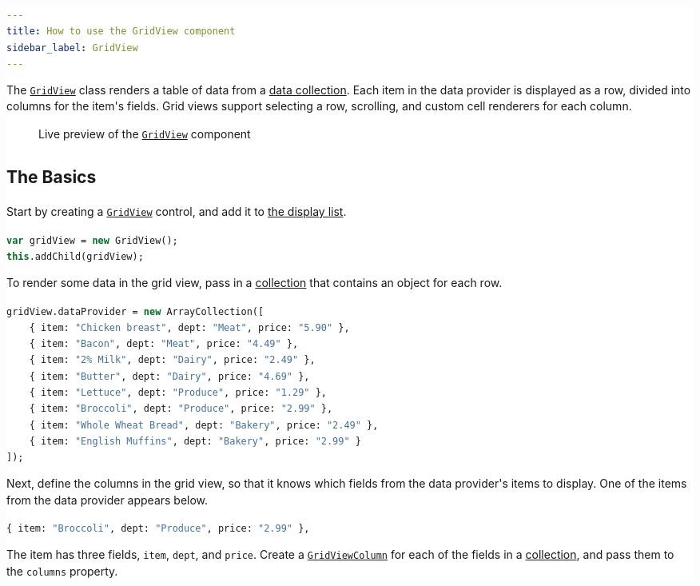 ```yaml
---
title: How to use the GridView component
sidebar_label: GridView
---
```


The [`GridView`](https://api.feathersui.com/current/feathers/controls/GridView.html) class renders a table of data from a [data collection](./data-collections.md). Each item in the data provider is displayed as a row, divided into columns for the item's fields. Grid views support selecting a row, scrolling, and custom cell renderers for each column.

<figure>
<iframe src="/learn/haxe-openfl/samples/grid-view.html" width="100%" height="200"></iframe>
<figcaption>Live preview of the <a href="https://api.feathersui.com/current/feathers/controls/GridView.html"><code>GridView</code></a> component</figcaption>
</figure>

## The Basics

Start by creating a [`GridView`](https://api.feathersui.com/current/feathers/controls/GridView.html) control, and add it to [the display list](https://books.openfl.org/openfl-developers-guide/display-programming/basics-of-display-programming.html).

```hx
var gridView = new GridView();
this.addChild(gridView);
```

To render some data in the grid view, pass in a [collection](./data-collections.md) that contains an object for each row.

```hx
gridView.dataProvider = new ArrayCollection([
    { item: "Chicken breast", dept: "Meat", price: "5.90" },
    { item: "Bacon", dept: "Meat", price: "4.49" },
    { item: "2% Milk", dept: "Dairy", price: "2.49" },
    { item: "Butter", dept: "Dairy", price: "4.69" },
    { item: "Lettuce", dept: "Produce", price: "1.29" },
    { item: "Broccoli", dept: "Produce", price: "2.99" },
    { item: "Whole Wheat Bread", dept: "Bakery", price: "2.49" },
    { item: "English Muffins", dept: "Bakery", price: "2.99" }
]);
```

Next, define the columns in the grid view, so that it knows which fields from the data provider's items to display. One of the items from the data provider appears below.

```hx
{ item: "Broccoli", dept: "Produce", price: "2.99" },
```

The item has three fields, `item`, `dept`, and `price`. Create a [`GridViewColumn`](https://api.feathersui.com/current/feathers/controls/GridViewColumn.html) for each of the fields in a [collection](./data-collections.md), and pass them to the `columns` property.
